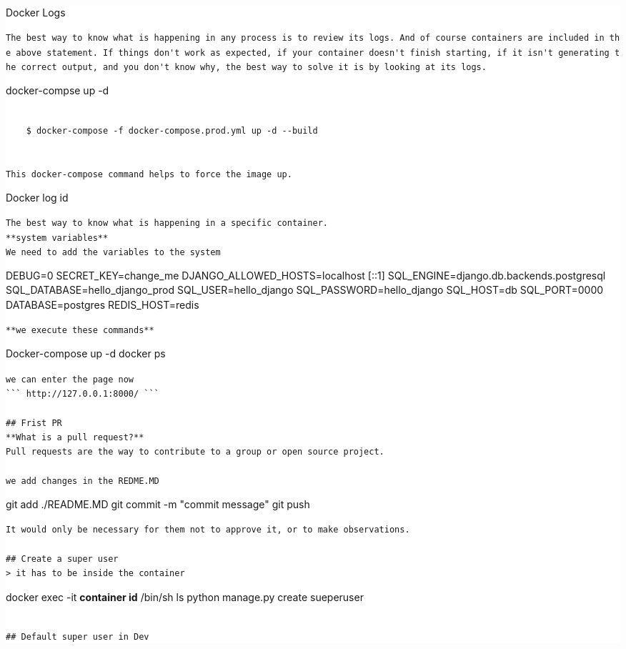 Docker Logs 
```
The best way to know what is happening in any process is to review its logs. And of course containers are included in the above statement. If things don't work as expected, if your container doesn't finish starting, if it isn't generating the correct output, and you don't know why, the best way to solve it is by looking at its logs.

```
docker-compse up -d 
```

    $ docker-compose -f docker-compose.prod.yml up -d --build


This docker-compose command helps to force the image up.

```
Docker log id
```
The best way to know what is happening in a specific container.
**system variables**
We need to add the variables to the system
```
DEBUG=0
SECRET_KEY=change_me
DJANGO_ALLOWED_HOSTS=localhost [::1]
SQL_ENGINE=django.db.backends.postgresql
SQL_DATABASE=hello_django_prod
SQL_USER=hello_django
SQL_PASSWORD=hello_django
SQL_HOST=db
SQL_PORT=0000
DATABASE=postgres
REDIS_HOST=redis
```
**we execute these commands**
```
Docker-compose up -d
docker ps
```
we can enter the page now
``` http://127.0.0.1:8000/ ```

## Frist PR
**What is a pull request?**
Pull requests are the way to contribute to a group or open source project.

we add changes in the REDME.MD
```
git add ./README.MD
git commit -m "commit message"
git push
```
It would only be necessary for them not to approve it, or to make observations.

## Create a super user
> it has to be inside the container

```
docker exec -it **container id**  /bin/sh 
ls
python manage.py create sueperuser
```

## Default super user in Dev

```

   [Docker Windows]: <https://docs.docker.com/desktop/windows/install/>
   [Git]: <https://git-scm.com/downloads>
   [GitHub Desktop]: <https://desktop.github.com/>
   [Python 3.9]: <https://www.python.org/downloads/>
   [Visual studio code]: <https://code.visualstudio.com/download>
   [Slack]: <https://slack.com/intl/es-mx/downloads/windows>
   [Postman]: <https://www.postman.com/downloads/>